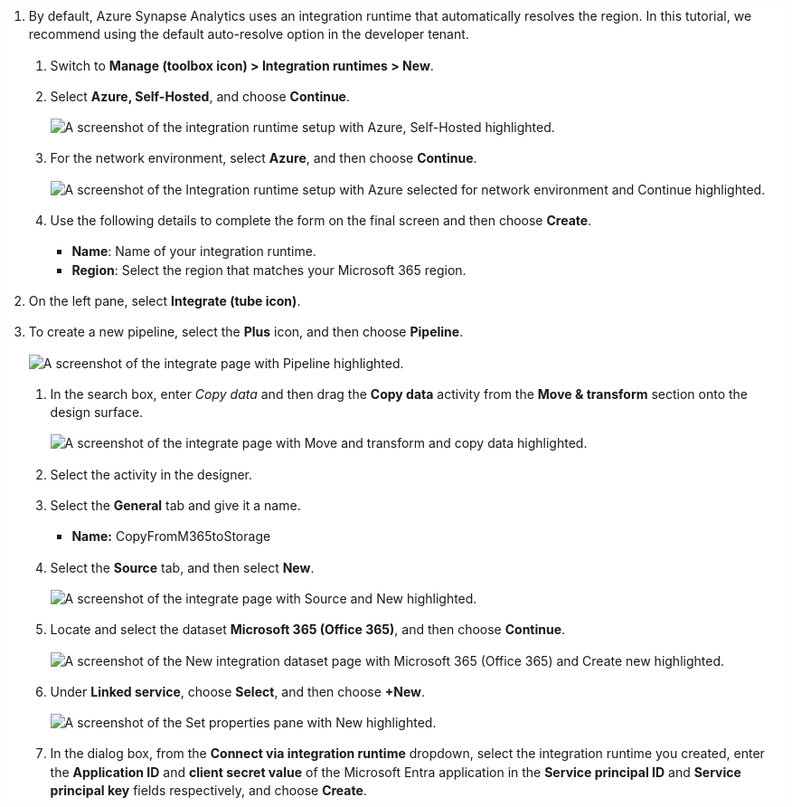 1. By default, Azure Synapse Analytics uses an integration runtime that automatically resolves the region. In this tutorial, we recommend using the default auto-resolve option in the developer tenant.

    1. Switch to **Manage (toolbox icon) > Integration runtimes > New**.

    1. Select **Azure, Self-Hosted**, and choose **Continue**.

        ![A screenshot of the integration runtime setup with Azure, Self-Hosted highlighted.](images/data-connect-synapse-IR.png)
    1. For the network environment, select **Azure**, and then choose **Continue**.

        ![A screenshot of the Integration runtime setup with Azure selected for network environment and Continue highlighted.](images/data-connect-synapse-azure.png)

    1. Use the following details to complete the form on the final screen and then choose **Create**.
        - **Name**: Name of your integration runtime.
        - **Region**: Select the region that matches your Microsoft 365 region.

1. On the left pane, select **Integrate (tube icon)**.

1. To create a new pipeline, select the **Plus** icon, and then choose **Pipeline**.

    ![A screenshot of the integrate page with Pipeline highlighted.](images/data-connect-synapse-pipeline.png)

    1. In the search box, enter *Copy data* and then drag the **Copy data** activity from the **Move & transform** section onto the design surface.

        ![A screenshot of the integrate page with Move and transform and copy data highlighted.](images/data-connect-synapse-move-transform.png)

    1. Select the activity in the designer.

    1. Select the **General** tab and give it a name.
        - **Name:** CopyFromM365toStorage

    1. Select the **Source** tab, and then select **New**.

        ![A screenshot of the integrate page with Source and New highlighted.](images/data-connect-synapse-general.png)

    1. Locate and select the dataset **Microsoft 365 (Office 365)**, and then choose **Continue**.

        ![A screenshot of the New integration dataset page with Microsoft 365 (Office 365) and Create new highlighted.](images/data-connect-synapse-locate-dataset.png)

    1. Under **Linked service**, choose **Select**, and then choose **+New**.

        ![A screenshot of the Set properties pane with New highlighted.](images/data-connect-synapse-linked-service.png)

    1. In the dialog box, from the **Connect via integration runtime** dropdown, select the integration runtime you created, enter the **Application ID** and **client secret value** of the Microsoft Entra application in the **Service principal ID** and **Service principal key** fields respectively, and choose **Create**.
